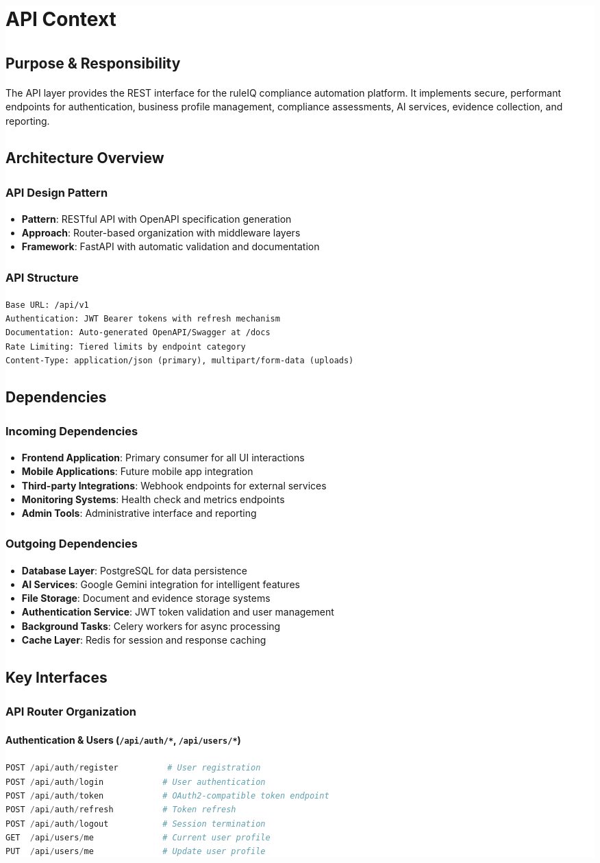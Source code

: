 # API Context

## Purpose & Responsibility

The API layer provides the REST interface for the ruleIQ compliance automation platform. It implements secure, performant endpoints for authentication, business profile management, compliance assessments, AI services, evidence collection, and reporting.

## Architecture Overview

### **API Design Pattern**
- **Pattern**: RESTful API with OpenAPI specification generation
- **Approach**: Router-based organization with middleware layers
- **Framework**: FastAPI with automatic validation and documentation

### **API Structure**
```
Base URL: /api/v1
Authentication: JWT Bearer tokens with refresh mechanism
Documentation: Auto-generated OpenAPI/Swagger at /docs
Rate Limiting: Tiered limits by endpoint category
Content-Type: application/json (primary), multipart/form-data (uploads)
```

## Dependencies

### **Incoming Dependencies**
- **Frontend Application**: Primary consumer for all UI interactions
- **Mobile Applications**: Future mobile app integration
- **Third-party Integrations**: Webhook endpoints for external services
- **Monitoring Systems**: Health check and metrics endpoints
- **Admin Tools**: Administrative interface and reporting

### **Outgoing Dependencies**
- **Database Layer**: PostgreSQL for data persistence
- **AI Services**: Google Gemini integration for intelligent features
- **File Storage**: Document and evidence storage systems
- **Authentication Service**: JWT token validation and user management
- **Background Tasks**: Celery workers for async processing
- **Cache Layer**: Redis for session and response caching

## Key Interfaces

### **API Router Organization**

#### **Authentication & Users** (`/api/auth/*`, `/api/users/*`)
```python
POST /api/auth/register          # User registration
POST /api/auth/login            # User authentication
POST /api/auth/token            # OAuth2-compatible token endpoint
POST /api/auth/refresh          # Token refresh
POST /api/auth/logout           # Session termination
GET  /api/users/me              # Current user profile
PUT  /api/users/me              # Update user profile
```
